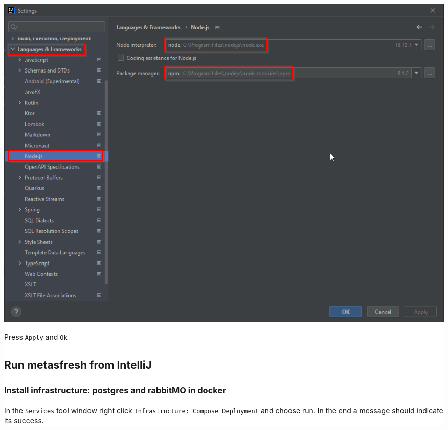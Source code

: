 ![check paths for node.js](./assets/intellij-node-js.png)

Press `Apply` and `Ok`

## Run metasfresh from IntelliJ

### Install infrastructure: postgres and rabbitMO in docker

In the `Services` tool window right click `Infrastructure: Compose Deployment` and choose run. In the end a message should indicate its success.
